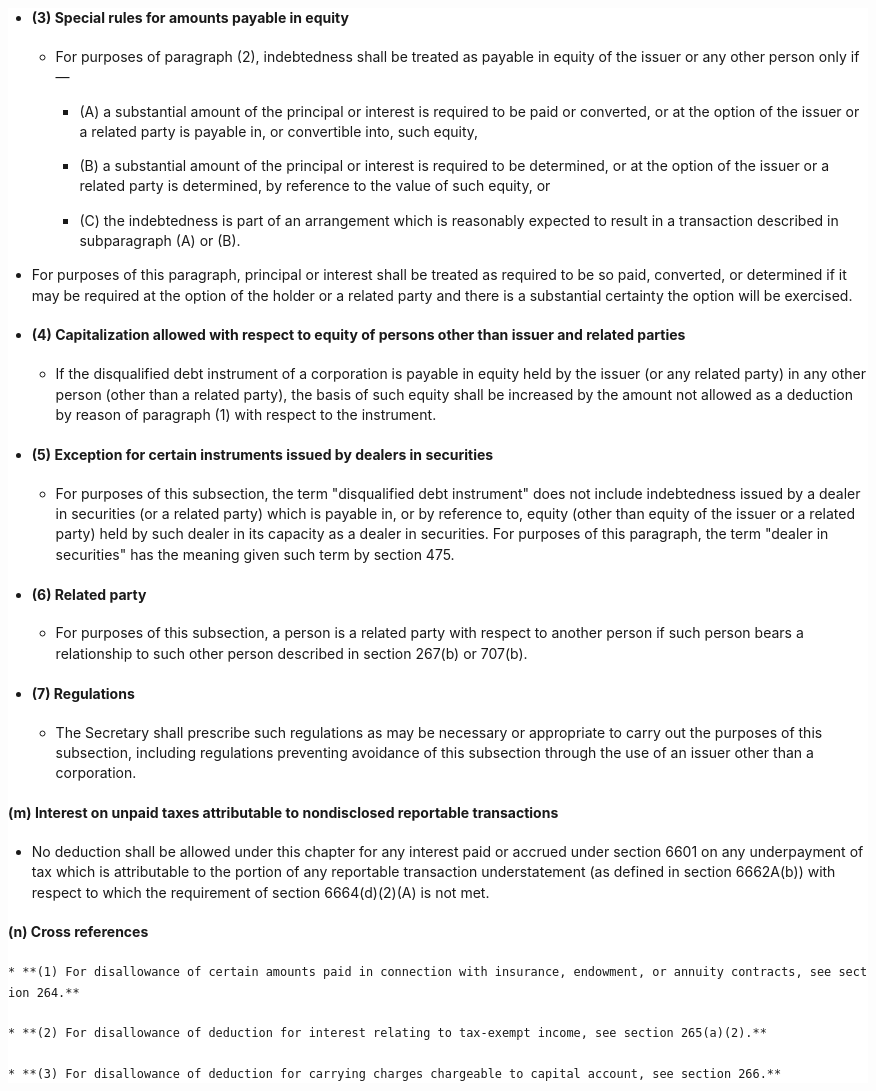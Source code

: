 * #### (3) Special rules for amounts payable in equity
  * For purposes of paragraph (2), indebtedness shall be treated as payable in equity of the issuer or any other person only if—

    * (A) a substantial amount of the principal or interest is required to be paid or converted, or at the option of the issuer or a related party is payable in, or convertible into, such equity,

    * (B) a substantial amount of the principal or interest is required to be determined, or at the option of the issuer or a related party is determined, by reference to the value of such equity, or

    * (C) the indebtedness is part of an arrangement which is reasonably expected to result in a transaction described in subparagraph (A) or (B).


* For purposes of this paragraph, principal or interest shall be treated as required to be so paid, converted, or determined if it may be required at the option of the holder or a related party and there is a substantial certainty the option will be exercised.

* #### (4) Capitalization allowed with respect to equity of persons other than issuer and related parties
  * If the disqualified debt instrument of a corporation is payable in equity held by the issuer (or any related party) in any other person (other than a related party), the basis of such equity shall be increased by the amount not allowed as a deduction by reason of paragraph (1) with respect to the instrument.

* #### (5) Exception for certain instruments issued by dealers in securities
  * For purposes of this subsection, the term "disqualified debt instrument" does not include indebtedness issued by a dealer in securities (or a related party) which is payable in, or by reference to, equity (other than equity of the issuer or a related party) held by such dealer in its capacity as a dealer in securities. For purposes of this paragraph, the term "dealer in securities" has the meaning given such term by section 475.

* #### (6) Related party
  * For purposes of this subsection, a person is a related party with respect to another person if such person bears a relationship to such other person described in section 267(b) or 707(b).

* #### (7) Regulations
  * The Secretary shall prescribe such regulations as may be necessary or appropriate to carry out the purposes of this subsection, including regulations preventing avoidance of this subsection through the use of an issuer other than a corporation.

#### (m) Interest on unpaid taxes attributable to nondisclosed reportable transactions
* No deduction shall be allowed under this chapter for any interest paid or accrued under section 6601 on any underpayment of tax which is attributable to the portion of any reportable transaction understatement (as defined in section 6662A(b)) with respect to which the requirement of section 6664(d)(2)(A) is not met.

#### (n) Cross references
    * **(1) For disallowance of certain amounts paid in connection with insurance, endowment, or annuity contracts, see section 264.**

    * **(2) For disallowance of deduction for interest relating to tax-exempt income, see section 265(a)(2).**

    * **(3) For disallowance of deduction for carrying charges chargeable to capital account, see section 266.**
